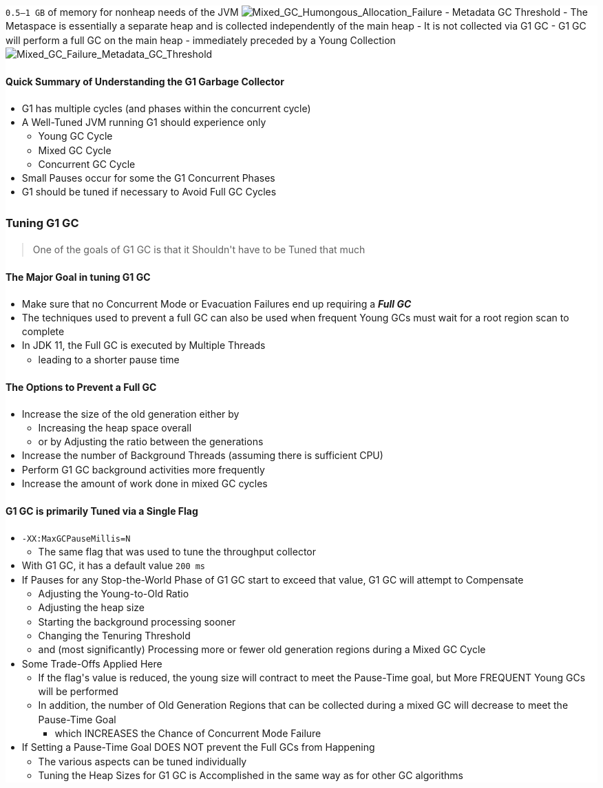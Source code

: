   ``` 0.5–1 GB ``` of memory for nonheap needs of the JVM
                  ![Mixed_GC_Humongous_Allocation_Failure](docs/Mixed_GC_Humongous_Allocation_Failure.png)
        - Metadata GC Threshold
            - The Metaspace is essentially a separate heap and is collected 
              independently of the main heap
            - It is not collected via G1 GC 
            - G1 GC will perform a full GC on the main heap
                - immediately preceded by a Young Collection 
            ![Mixed_GC_Failure_Metadata_GC_Threshold](docs/Mixed_GC_Failure_Metadata_GC_Threshold.PNG)

#### Quick Summary of Understanding the G1 Garbage Collector
- G1 has multiple cycles (and phases within the concurrent cycle)
- A Well-Tuned JVM running G1 should experience only 
    - Young GC Cycle
    - Mixed GC Cycle
    - Concurrent GC Cycle 
- Small Pauses occur for some the G1 Concurrent Phases 
- G1 should be tuned if necessary to Avoid Full GC Cycles 


### Tuning G1 GC

> One of the goals of G1 GC is that it Shouldn't have to be Tuned that much

#### The Major Goal in tuning G1 GC 
- Make sure that no Concurrent Mode or Evacuation Failures end up requiring a 
  ___Full GC___
- The techniques used to prevent a full GC can also be used when frequent 
  Young GCs must wait for a root region scan to complete
- In JDK 11, the Full GC is executed by Multiple Threads 
    - leading to a shorter pause time

#### The Options to Prevent a Full GC
- Increase the size of the old generation either by 
    - Increasing the heap space overall 
    - or by Adjusting the ratio between the generations
- Increase the number of Background Threads (assuming there is sufficient CPU)
- Perform G1 GC background activities more frequently
- Increase the amount of work done in mixed GC cycles

#### G1 GC is primarily Tuned via a Single Flag
- ``` -XX:MaxGCPauseMillis=N ```
    - The same flag that was used to tune the throughput collector
- With G1 GC, it has a default value ``` 200 ms ```
- If Pauses for any Stop-the-World Phase of G1 GC start to exceed that value, 
  G1 GC will attempt to Compensate 
    - Adjusting the Young-to-Old Ratio 
    - Adjusting the heap size 
    - Starting the background processing sooner
    - Changing the Tenuring Threshold 
    - and (most significantly) Processing more or fewer old generation regions 
      during a Mixed GC Cycle
- Some Trade-Offs Applied Here
    - If the flag's value is reduced, the young size will contract to meet the 
      Pause-Time goal, but More FREQUENT Young GCs will be performed
    - In addition, the number of Old Generation Regions that can be collected 
      during a mixed GC will decrease to meet the Pause-Time Goal 
        - which INCREASES the Chance of Concurrent Mode Failure
- If Setting a Pause-Time Goal DOES NOT prevent the Full GCs from Happening 
    - The various aspects can be tuned individually
    - Tuning the Heap Sizes for G1 GC is Accomplished in the same way as for 
      other GC algorithms
  ```